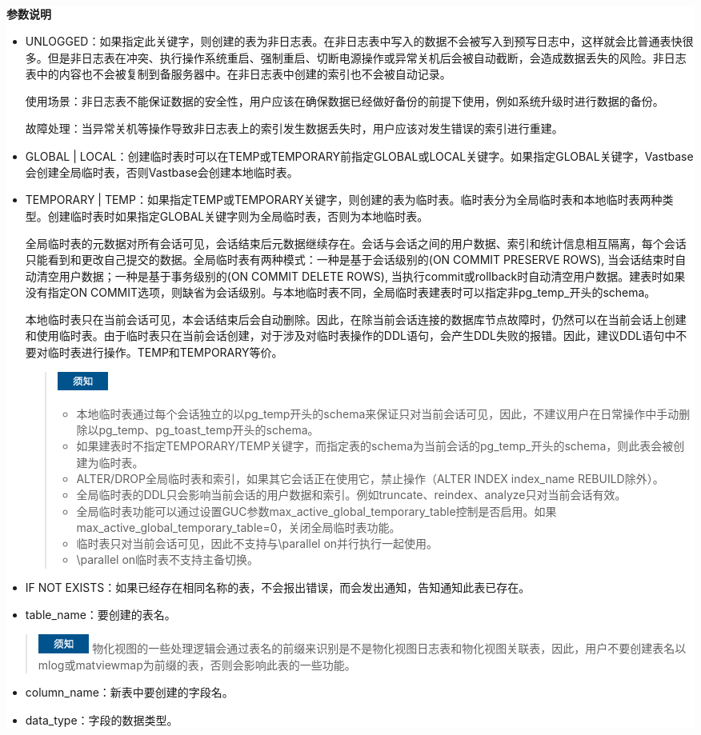 **参数说明**

- UNLOGGED：如果指定此关键字，则创建的表为非日志表。在非日志表中写入的数据不会被写入到预写日志中，这样就会比普通表快很多。但是非日志表在冲突、执行操作系统重启、强制重启、切断电源操作或异常关机后会被自动截断，会造成数据丢失的风险。非日志表中的内容也不会被复制到备服务器中。在非日志表中创建的索引也不会被自动记录。

  使用场景：非日志表不能保证数据的安全性，用户应该在确保数据已经做好备份的前提下使用，例如系统升级时进行数据的备份。

  故障处理：当异常关机等操作导致非日志表上的索引发生数据丢失时，用户应该对发生错误的索引进行重建。

- GLOBAL | LOCAL：创建临时表时可以在TEMP或TEMPORARY前指定GLOBAL或LOCAL关键字。如果指定GLOBAL关键字，Vastbase会创建全局临时表，否则Vastbase会创建本地临时表。

- TEMPORARY | TEMP：如果指定TEMP或TEMPORARY关键字，则创建的表为临时表。临时表分为全局临时表和本地临时表两种类型。创建临时表时如果指定GLOBAL关键字则为全局临时表，否则为本地临时表。

  全局临时表的元数据对所有会话可见，会话结束后元数据继续存在。会话与会话之间的用户数据、索引和统计信息相互隔离，每个会话只能看到和更改自己提交的数据。全局临时表有两种模式：一种是基于会话级别的(ON COMMIT PRESERVE ROWS), 当会话结束时自动清空用户数据；一种是基于事务级别的(ON COMMIT DELETE ROWS), 当执行commit或rollback时自动清空用户数据。建表时如果没有指定ON COMMIT选项，则缺省为会话级别。与本地临时表不同，全局临时表建表时可以指定非pg_temp_开头的schema。

  本地临时表只在当前会话可见，本会话结束后会自动删除。因此，在除当前会话连接的数据库节点故障时，仍然可以在当前会话上创建和使用临时表。由于临时表只在当前会话创建，对于涉及对临时表操作的DDL语句，会产生DDL失败的报错。因此，建议DDL语句中不要对临时表进行操作。TEMP和TEMPORARY等价。

  > <div align="left"><img src="image/image2.png" style="zoom:20%")</div>  
  >
  > - 本地临时表通过每个会话独立的以pg_temp开头的schema来保证只对当前会话可见，因此，不建议用户在日常操作中手动删除以pg_temp、pg_toast_temp开头的schema。
  > - 如果建表时不指定TEMPORARY/TEMP关键字，而指定表的schema为当前会话的pg_temp_开头的schema，则此表会被创建为临时表。
  > - ALTER/DROP全局临时表和索引，如果其它会话正在使用它，禁止操作（ALTER INDEX index_name REBUILD除外）。
  > - 全局临时表的DDL只会影响当前会话的用户数据和索引。例如truncate、reindex、analyze只对当前会话有效。
  > - 全局临时表功能可以通过设置GUC参数max_active_global_temporary_table控制是否启用。如果max_active_global_temporary_table=0，关闭全局临时表功能。
  > - 临时表只对当前会话可见，因此不支持与\parallel on并行执行一起使用。
  > - \parallel on临时表不支持主备切换。
  
- IF NOT EXISTS：如果已经存在相同名称的表，不会报出错误，而会发出通知，告知通知此表已存在。

- table_name：要创建的表名。

> <div align="left"><img src="image/image2.png" style="zoom:20%")</div>   
> 物化视图的一些处理逻辑会通过表名的前缀来识别是不是物化视图日志表和物化视图关联表，因此，用户不要创建表名以mlog或matviewmap为前缀的表，否则会影响此表的一些功能。

- column_name：新表中要创建的字段名。

- data_type：字段的数据类型。
